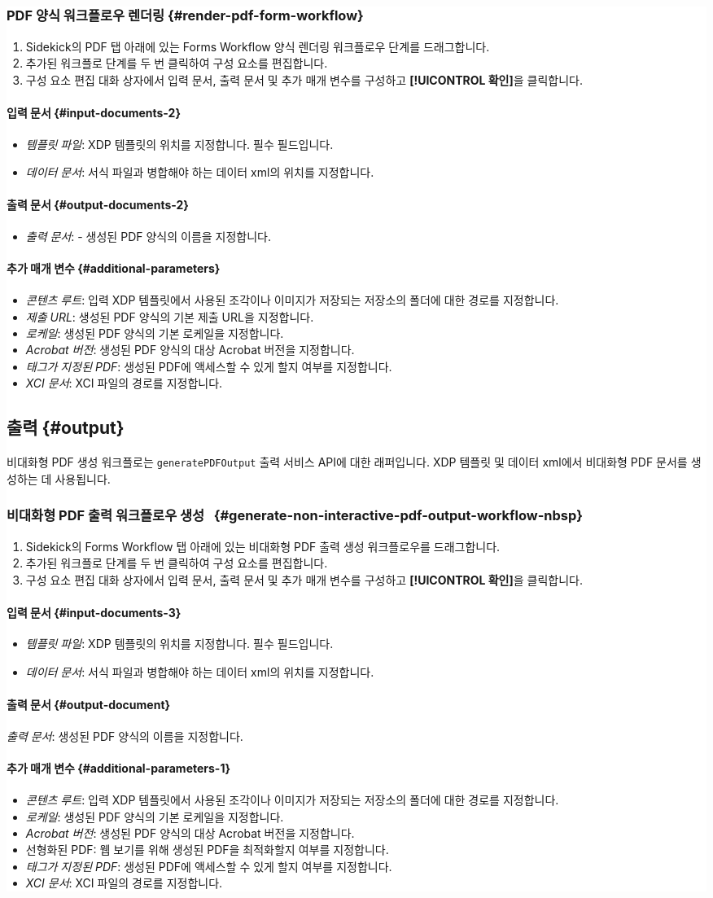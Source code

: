 ### PDF 양식 워크플로우 렌더링 {#render-pdf-form-workflow}

1. Sidekick의 PDF 탭 아래에 있는 Forms Workflow 양식 렌더링 워크플로우 단계를 드래그합니다.
1. 추가된 워크플로 단계를 두 번 클릭하여 구성 요소를 편집합니다.
1. 구성 요소 편집 대화 상자에서 입력 문서, 출력 문서 및 추가 매개 변수를 구성하고 **[!UICONTROL 확인]**&#x200B;을 클릭합니다.

#### 입력 문서 {#input-documents-2}

* *템플릿 파일*: XDP 템플릿의 위치를 지정합니다. 필수 필드입니다.

* *데이터 문서*: 서식 파일과 병합해야 하는 데이터 xml의 위치를 지정합니다.

#### 출력 문서 {#output-documents-2}

* *출력 문서*: - 생성된 PDF 양식의 이름을 지정합니다.

#### 추가 매개 변수 {#additional-parameters}

* *콘텐츠 루트*: 입력 XDP 템플릿에서 사용된 조각이나 이미지가 저장되는 저장소의 폴더에 대한 경로를 지정합니다.
* *제출 URL*: 생성된 PDF 양식의 기본 제출 URL을 지정합니다.
* *로케일*: 생성된 PDF 양식의 기본 로케일을 지정합니다.
* *Acrobat 버전*: 생성된 PDF 양식의 대상 Acrobat 버전을 지정합니다.
* *태그가 지정된 PDF*: 생성된 PDF에 액세스할 수 있게 할지 여부를 지정합니다.
* *XCI 문서*: XCI 파일의 경로를 지정합니다.

## 출력 {#output}

비대화형 PDF 생성 워크플로는 `generatePDFOutput` 출력 서비스 API에 대한 래퍼입니다. XDP 템플릿 및 데이터 xml에서 비대화형 PDF 문서를 생성하는 데 사용됩니다.

### 비대화형 PDF 출력 워크플로우 생성   {#generate-non-interactive-pdf-output-workflow-nbsp}

1. Sidekick의 Forms Workflow 탭 아래에 있는 비대화형 PDF 출력 생성 워크플로우를 드래그합니다.
1. 추가된 워크플로 단계를 두 번 클릭하여 구성 요소를 편집합니다.
1. 구성 요소 편집 대화 상자에서 입력 문서, 출력 문서 및 추가 매개 변수를 구성하고 **[!UICONTROL 확인]**&#x200B;을 클릭합니다.

#### 입력 문서 {#input-documents-3}

* *템플릿 파일*: XDP 템플릿의 위치를 지정합니다. 필수 필드입니다.

* *데이터 문서*: 서식 파일과 병합해야 하는 데이터 xml의 위치를 지정합니다.

#### 출력 문서 {#output-document}

*출력 문서*: 생성된 PDF 양식의 이름을 지정합니다.

#### 추가 매개 변수 {#additional-parameters-1}

* *콘텐츠 루트*: 입력 XDP 템플릿에서 사용된 조각이나 이미지가 저장되는 저장소의 폴더에 대한 경로를 지정합니다.
* *로케일*: 생성된 PDF 양식의 기본 로케일을 지정합니다.
* *Acrobat 버전*: 생성된 PDF 양식의 대상 Acrobat 버전을 지정합니다.
* 선형화된 PDF: 웹 보기를 위해 생성된 PDF을 최적화할지 여부를 지정합니다.
* *태그가 지정된 PDF*: 생성된 PDF에 액세스할 수 있게 할지 여부를 지정합니다.
* *XCI 문서*: XCI 파일의 경로를 지정합니다.

